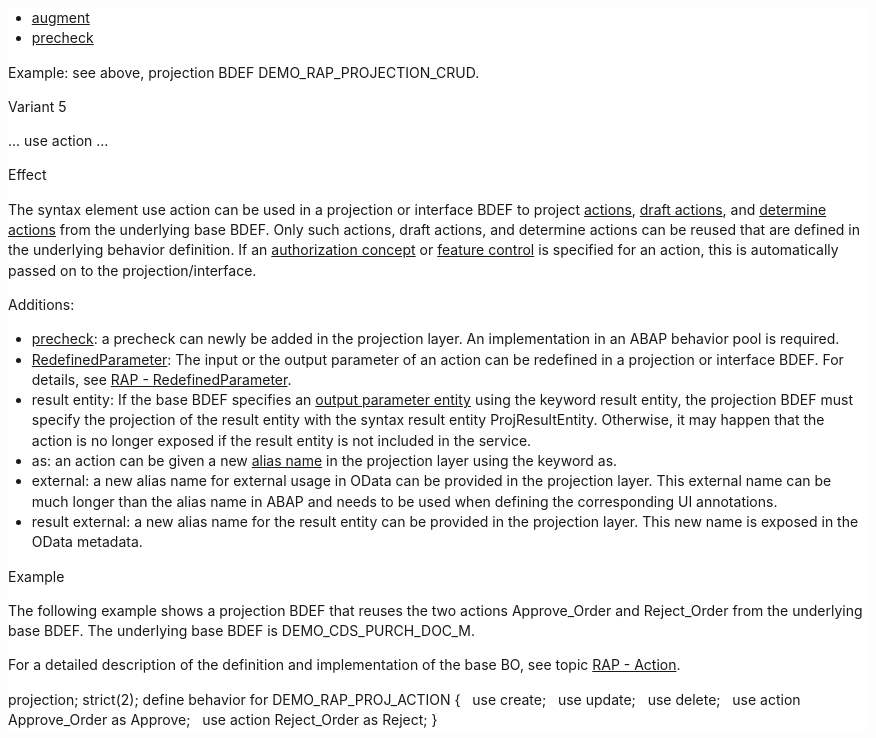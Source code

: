 -   [augment](https://help.sap.com/doc/abapdocu_758_index_htm/7.58/en-US/abenbdl_augment_projection.htm)
-   [precheck](https://help.sap.com/doc/abapdocu_758_index_htm/7.58/en-US/abenbdl_precheck.htm)

Example: see above, projection BDEF DEMO\_RAP\_PROJECTION\_CRUD.

Variant 5   

... use action ...

Effect

The syntax element use action can be used in a projection or interface BDEF to project [actions](https://help.sap.com/doc/abapdocu_758_index_htm/7.58/en-US/abenbdl_action.htm), [draft actions](https://help.sap.com/doc/abapdocu_758_index_htm/7.58/en-US/abenbdl_draft_action.htm), and [determine actions](https://help.sap.com/doc/abapdocu_758_index_htm/7.58/en-US/abenbdl_determine_action.htm) from the underlying base BDEF. Only such actions, draft actions, and determine actions can be reused that are defined in the underlying behavior definition. If an [authorization concept](https://help.sap.com/doc/abapdocu_758_index_htm/7.58/en-US/abenbdl_authorization.htm) or [feature control](https://help.sap.com/doc/abapdocu_758_index_htm/7.58/en-US/abenbdl_actions_fc.htm) is specified for an action, this is automatically passed on to the projection/interface.

Additions:

-   [precheck](https://help.sap.com/doc/abapdocu_758_index_htm/7.58/en-US/abenbdl_precheck.htm): a precheck can newly be added in the projection layer. An implementation in an ABAP behavior pool is required.
-   [RedefinedParameter](https://help.sap.com/doc/abapdocu_758_index_htm/7.58/en-US/abenbdl_redefine_param.htm): The input or the output parameter of an action can be redefined in a projection or interface BDEF. For details, see [RAP - RedefinedParameter](https://help.sap.com/doc/abapdocu_758_index_htm/7.58/en-US/abenbdl_redefine_param.htm).
-   result entity: If the base BDEF specifies an [output parameter entity](https://help.sap.com/doc/abapdocu_758_index_htm/7.58/en-US/abenbdl_action_output_para.htm) using the keyword result entity, the projection BDEF must specify the projection of the result entity with the syntax result entity ProjResultEntity. Otherwise, it may happen that the action is no longer exposed if the result entity is not included in the service.
-   as: an action can be given a new [alias name](https://help.sap.com/doc/abapdocu_758_index_htm/7.58/en-US/abenalias_glosry.htm "Glossary Entry") in the projection layer using the keyword as.
-   external: a new alias name for external usage in OData can be provided in the projection layer. This external name can be much longer than the alias name in ABAP and needs to be used when defining the corresponding UI annotations.
-   result external: a new alias name for the result entity can be provided in the projection layer. This new name is exposed in the OData metadata.

Example

The following example shows a projection BDEF that reuses the two actions Approve\_Order and Reject\_Order from the underlying base BDEF. The underlying base BDEF is DEMO\_CDS\_PURCH\_DOC\_M.

For a detailed description of the definition and implementation of the base BO, see topic [RAP - Action](https://help.sap.com/doc/abapdocu_758_index_htm/7.58/en-US/abenbdl_action1_abexa.htm).

projection;
strict(2);
define behavior for DEMO\_RAP\_PROJ\_ACTION
{
  use create;
  use update;
  use delete;
  use action Approve\_Order as Approve;
  use action Reject\_Order as Reject;
}
